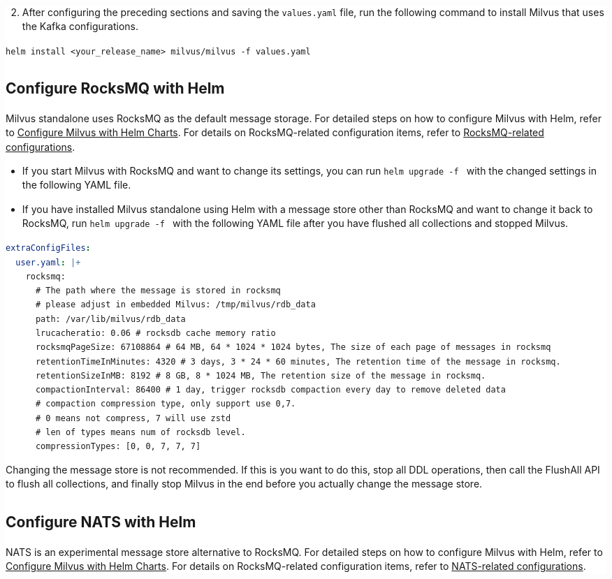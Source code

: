 2. After configuring the preceding sections and saving the <code>values.yaml</code> file, run the following command to install Milvus that uses the Kafka configurations.

```shell
helm install <your_release_name> milvus/milvus -f values.yaml
```

## Configure RocksMQ with Helm

Milvus standalone uses RocksMQ as the default message storage. For detailed steps on how to configure Milvus with Helm, refer to [Configure Milvus with Helm Charts](configure-helm.md). For details on RocksMQ-related configuration items, refer to [RocksMQ-related configurations](configure_rocksmq.md).

- If you start Milvus with RocksMQ and want to change its settings, you can run `helm upgrade -f ` with the changed settings in the following YAML file. 

- If you have installed Milvus standalone using Helm with a message store other than RocksMQ and want to change it back to RocksMQ, run `helm upgrade -f ` with the following YAML file after you have flushed all collections and stopped Milvus.

```yaml
extraConfigFiles:
  user.yaml: |+
    rocksmq:
      # The path where the message is stored in rocksmq
      # please adjust in embedded Milvus: /tmp/milvus/rdb_data
      path: /var/lib/milvus/rdb_data
      lrucacheratio: 0.06 # rocksdb cache memory ratio
      rocksmqPageSize: 67108864 # 64 MB, 64 * 1024 * 1024 bytes, The size of each page of messages in rocksmq
      retentionTimeInMinutes: 4320 # 3 days, 3 * 24 * 60 minutes, The retention time of the message in rocksmq.
      retentionSizeInMB: 8192 # 8 GB, 8 * 1024 MB, The retention size of the message in rocksmq.
      compactionInterval: 86400 # 1 day, trigger rocksdb compaction every day to remove deleted data
      # compaction compression type, only support use 0,7.
      # 0 means not compress, 7 will use zstd
      # len of types means num of rocksdb level.
      compressionTypes: [0, 0, 7, 7, 7]    
```

<div class="alert warning">

Changing the message store is not recommended. If this is you want to do this, stop all DDL operations, then call the FlushAll API to flush all collections, and finally stop Milvus in the end before you actually change the message store.

</div>

## Configure NATS with Helm

NATS is an experimental message store alternative to RocksMQ. For detailed steps on how to configure Milvus with Helm, refer to [Configure Milvus with Helm Charts](configure-helm.md). For details on RocksMQ-related configuration items, refer to [NATS-related configurations](configure_natsmq.md).
